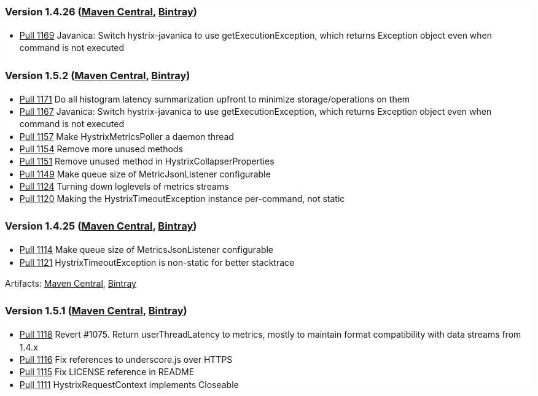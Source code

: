 ### Version 1.4.26 ([Maven Central](http://search.maven.org/#search%7Cga%7C1%7Cg%3A%22com.netflix.hystrix%22%20AND%20v%3A%221.4.26%22), [Bintray](https://bintray.com/netflixoss/maven/Hystrix/1.4.26/)) ###

* [Pull 1169](https://github.com/Netflix/Hystrix/pull/1169) Javanica: Switch hystrix-javanica to use getExecutionException, which returns Exception object even when command is not executed

### Version 1.5.2 ([Maven Central](http://search.maven.org/#search%7Cga%7C1%7Cg%3A%22com.netflix.hystrix%22%20AND%20v%3A%221.5.2%22), [Bintray](https://bintray.com/netflixoss/maven/Hystrix/1.5.2/)) ###

* [Pull 1171](https://github.com/Netflix/Hystrix/pull/1171) Do all histogram latency summarization upfront to minimize storage/operations on them
* [Pull 1167](https://github.com/Netflix/Hystrix/pull/1167) Javanica: Switch hystrix-javanica to use getExecutionException, which returns Exception object even when command is not executed
* [Pull 1157](https://github.com/Netflix/Hystrix/pull/1157) Make HystrixMetricsPoller a daemon thread
* [Pull 1154](https://github.com/Netflix/Hystrix/pull/1154) Remove more unused methods
* [Pull 1151](https://github.com/Netflix/Hystrix/pull/1151) Remove unused method in HystrixCollapserProperties
* [Pull 1149](https://github.com/Netflix/Hystrix/pull/1149) Make queue size of MetricJsonListener configurable
* [Pull 1124](https://github.com/Netflix/Hystrix/pull/1124) Turning down loglevels of metrics streams
* [Pull 1120](https://github.com/Netflix/Hystrix/pull/1120) Making the HystrixTimeoutException instance per-command, not static

### Version 1.4.25 ([Maven Central](http://search.maven.org/#search%7Cga%7C1%7Cg%3A%22com.netflix.hystrix%22%20AND%20v%3A%221.4.25%22), [Bintray](https://bintray.com/netflixoss/maven/Hystrix/1.4.25/)) ###

* [Pull 1114](https://github.com/Netflix/Hystrix/pull/1114) Make queue size of MetricsJsonListener configurable
* [Pull 1121](https://github.com/Netflix/Hystrix/pull/1121) HystrixTimeoutException is non-static for better stacktrace

Artifacts: [Maven Central](http://search.maven.org/#search%7Cga%7C1%7Cg%3A%22com.netflix.hystrix%22%20AND%20v%3A%221.4.25%22), [Bintray](https://bintray.com/netflixoss/maven/Hystrix/1.4.25/)

### Version 1.5.1 ([Maven Central](http://search.maven.org/#search%7Cga%7C1%7Cg%3A%22com.netflix.hystrix%22%20AND%20v%3A%221.5.1%22), [Bintray](https://bintray.com/netflixoss/maven/Hystrix/1.5.1/)) ###

* [Pull 1118](https://github.com/Netflix/Hystrix/pull/1118) Revert #1075.  Return userThreadLatency to metrics, mostly to maintain format compatibility with data streams from 1.4.x
* [Pull 1116](https://github.com/Netflix/Hystrix/pull/1116) Fix references to underscore.js over HTTPS
* [Pull 1115](https://github.com/Netflix/Hystrix/pull/1115) Fix LICENSE reference in README
* [Pull 1111](https://github.com/Netflix/Hystrix/pull/1111) HystrixRequestContext implements Closeable
